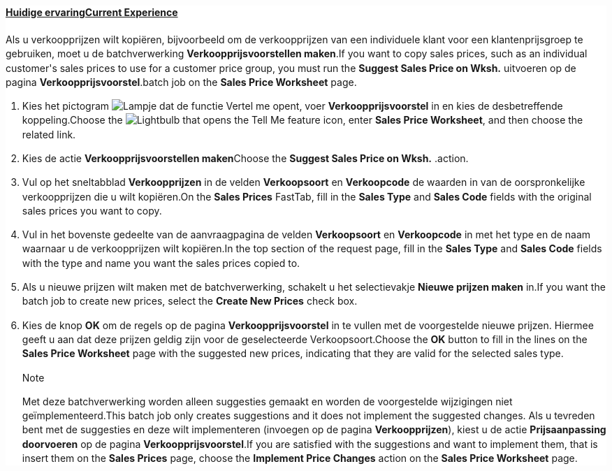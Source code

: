 #### <a name="current-experience"></a>[<span data-ttu-id="6dcd6-206">Huidige ervaring</span><span class="sxs-lookup"><span data-stu-id="6dcd6-206">Current Experience</span></span>](#tab/current-experience/)  

<span data-ttu-id="6dcd6-207">Als u verkoopprijzen wilt kopiëren, bijvoorbeeld om de verkoopprijzen van een individuele klant voor een klantenprijsgroep te gebruiken, moet u de batchverwerking **Verkoopprijsvoorstellen maken**.</span><span class="sxs-lookup"><span data-stu-id="6dcd6-207">If you want to copy sales prices, such as an individual customer's sales prices to use for a customer price group, you must run the **Suggest Sales Price on Wksh.**</span></span> <span data-ttu-id="6dcd6-208">uitvoeren op de pagina **Verkoopprijsvoorstel**.</span><span class="sxs-lookup"><span data-stu-id="6dcd6-208">batch job on the **Sales Price Worksheet** page.</span></span>  

1. <span data-ttu-id="6dcd6-209">Kies het pictogram ![Lampje dat de functie Vertel me opent](media/ui-search/search_small.png "Vertel me wat u wilt doen"), voer **Verkoopprijsvoorstel** in en kies de desbetreffende koppeling.</span><span class="sxs-lookup"><span data-stu-id="6dcd6-209">Choose the ![Lightbulb that opens the Tell Me feature](media/ui-search/search_small.png "Tell me what you want to do") icon, enter **Sales Price Worksheet**, and then choose the related link.</span></span>  
2. <span data-ttu-id="6dcd6-210">Kies de actie **Verkoopprijsvoorstellen maken**</span><span class="sxs-lookup"><span data-stu-id="6dcd6-210">Choose the **Suggest Sales Price on Wksh.**</span></span> <span data-ttu-id="6dcd6-211">.</span><span class="sxs-lookup"><span data-stu-id="6dcd6-211">action.</span></span>  
3. <span data-ttu-id="6dcd6-212">Vul op het sneltabblad **Verkoopprijzen** in de velden **Verkoopsoort** en **Verkoopcode** de waarden in van de oorspronkelijke verkoopprijzen die u wilt kopiëren.</span><span class="sxs-lookup"><span data-stu-id="6dcd6-212">On the **Sales Prices** FastTab, fill in the **Sales Type** and **Sales Code** fields with the original sales prices you want to copy.</span></span>  
4. <span data-ttu-id="6dcd6-213">Vul in het bovenste gedeelte van de aanvraagpagina de velden **Verkoopsoort** en **Verkoopcode** in met het type en de naam waarnaar u de verkoopprijzen wilt kopiëren.</span><span class="sxs-lookup"><span data-stu-id="6dcd6-213">In the top section of the request page, fill in the **Sales Type** and **Sales Code** fields with the type and name you want the sales prices copied to.</span></span>  
5. <span data-ttu-id="6dcd6-214">Als u nieuwe prijzen wilt maken met de batchverwerking, schakelt u het selectievakje **Nieuwe prijzen maken** in.</span><span class="sxs-lookup"><span data-stu-id="6dcd6-214">If you want the batch job to create new prices, select the **Create New Prices** check box.</span></span>  
6. <span data-ttu-id="6dcd6-215">Kies de knop **OK** om de regels op de pagina **Verkoopprijsvoorstel** in te vullen met de voorgestelde nieuwe prijzen. Hiermee geeft u aan dat deze prijzen geldig zijn voor de geselecteerde Verkoopsoort.</span><span class="sxs-lookup"><span data-stu-id="6dcd6-215">Choose the **OK** button to fill in the lines on the **Sales Price Worksheet** page with the suggested new prices, indicating that they are valid for the selected sales type.</span></span>  

   > [!NOTE]  
   > <span data-ttu-id="6dcd6-216">Met deze batchverwerking worden alleen suggesties gemaakt en worden de voorgestelde wijzigingen niet geïmplementeerd.</span><span class="sxs-lookup"><span data-stu-id="6dcd6-216">This batch job only creates suggestions and it does not implement the suggested changes.</span></span> <span data-ttu-id="6dcd6-217">Als u tevreden bent met de suggesties en deze wilt implementeren (invoegen op de pagina **Verkoopprijzen**), kiest u de actie **Prijsaanpassing doorvoeren** op de pagina **Verkoopprijsvoorstel**.</span><span class="sxs-lookup"><span data-stu-id="6dcd6-217">If you are satisfied with the suggestions and want to implement them, that is insert them on the **Sales Prices** page, choose the **Implement Price Changes** action on the **Sales Price Worksheet** page.</span></span>
